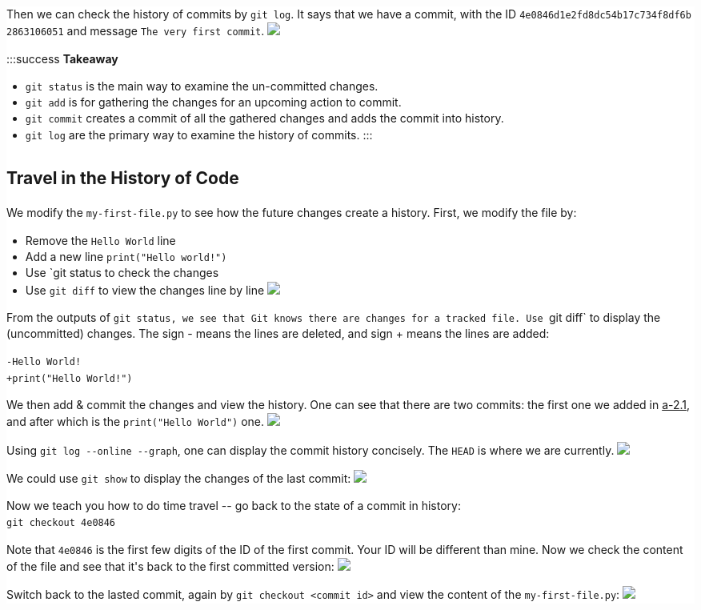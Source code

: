 Then we can check the history of commits by `git log`. It says that we have a commit, with the ID `4e0846d1e2fd8dc54b17c734f8df6b2863106051` and message `The very first commit`.
![](https://i.imgur.com/evEM2zW.png)

:::success
**Takeaway**
* `git status` is the main way to examine the un-committed changes.
* `git add` is for gathering the changes for an upcoming action to commit.
* `git commit` creates a commit of all the gathered changes and adds the commit into history.
* `git log` are the primary way to examine the history of commits.
:::

## Travel in the History of Code

We modify the `my-first-file.py` to see how the future changes create a history.
First, we modify the file by:
* Remove the `Hello World` line
* Add a new line `print("Hello world!")`
* Use `git status to check the changes
* Use `git diff` to view the changes line by line
![](https://i.imgur.com/XEYXmOE.png)

From the outputs of `git status, we see that Git knows there are changes for a tracked file.
Use `git diff` to display the (uncommitted) changes. The sign - means the lines are deleted, and sign + means the lines are added:
```
-Hello World!
+print("Hello World!")
```

We then add & commit the changes and view the history. One can see that there are two commits: the first one we added in [a-2.1](https://hackmd.io/dd8wi827SpCLAe8p2Ype6w?view#a-21-Your-First-Commit), and after which is the `print("Hello World")` one.
![](https://i.imgur.com/48zh7L5.png)

Using `git log --online --graph`, one can display the commit history concisely. The `HEAD` is where we are currently.
![](https://i.imgur.com/dDRCnNO.png)

We could use `git show` to display the changes of the last commit:
![](https://i.imgur.com/BgBYO34.png)

Now we teach you how to do time travel -- go back to the state of a commit in history:\
`git checkout 4e0846`

Note that `4e0846` is the first few digits of the ID of the first commit. Your ID will be different than mine.
Now we check the content of the file and see that it's back to the first committed version:
![](https://i.imgur.com/Ctc2qgv.png)

Switch back to the lasted commit, again by `git checkout <commit id>` and view the content of the `my-first-file.py`:
![](https://i.imgur.com/GPcBhvA.png)
